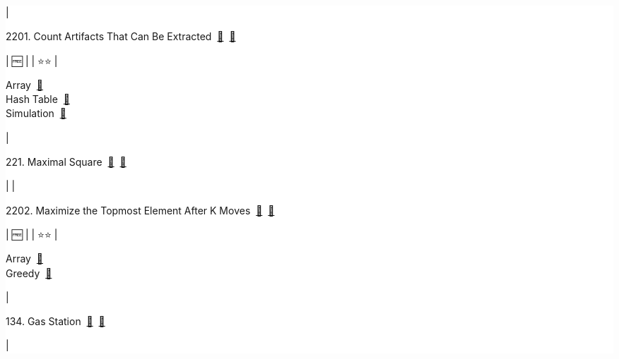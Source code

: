 | <dl><dt>2201. Count Artifacts That Can Be Extracted&nbsp;&nbsp;[:link:](https://leetcode.com/problems/count-artifacts-that-can-be-extracted)&nbsp;&nbsp;[:memo:](../../Questions/2201__count-artifacts-that-can-be-extracted)</dt></dl>                                                                   | 🆓    |        | ⭐️⭐️       | <dl><dt>Array&nbsp;&nbsp;[:link:](https://leetcode.com/tag/array)</dt><dt>Hash Table&nbsp;&nbsp;[:link:](https://leetcode.com/tag/hash-table)</dt><dt>Simulation&nbsp;&nbsp;[:link:](https://leetcode.com/tag/simulation)</dt></dl>                                                                                                                                                                                                                                                                     | <dl><dt>221. Maximal Square&nbsp;&nbsp;[:link:](https://leetcode.com/problems/maximal-square)&nbsp;&nbsp;[:memo:](../../Questions/0221__maximal-square)</dt></dl>                                                                                                                                                                                                                                                                                                                                                                                                                                                                                                                                                                                                                                                                                                                                                                                                                                                                                                                                                                                                                                                                                                                                                                   |
| <dl><dt>2202. Maximize the Topmost Element After K Moves&nbsp;&nbsp;[:link:](https://leetcode.com/problems/maximize-the-topmost-element-after-k-moves)&nbsp;&nbsp;[:memo:](../../Questions/2202__maximize-the-topmost-element-after-k-moves)</dt></dl>                                                    | 🆓    |        | ⭐️⭐️       | <dl><dt>Array&nbsp;&nbsp;[:link:](https://leetcode.com/tag/array)</dt><dt>Greedy&nbsp;&nbsp;[:link:](https://leetcode.com/tag/greedy)</dt></dl>                                                                                                                                                                                                                                                                                                                                                         | <dl><dt>134. Gas Station&nbsp;&nbsp;[:link:](https://leetcode.com/problems/gas-station)&nbsp;&nbsp;[:memo:](../../Questions/0134__gas-station)</dt></dl>                                                                                                                                                                                                                                                                                                                                                                                                                                                                                                                                                                                                                                                                                                                                                                                                                                                                                                                                                                                                                                                                                                                                                                            |